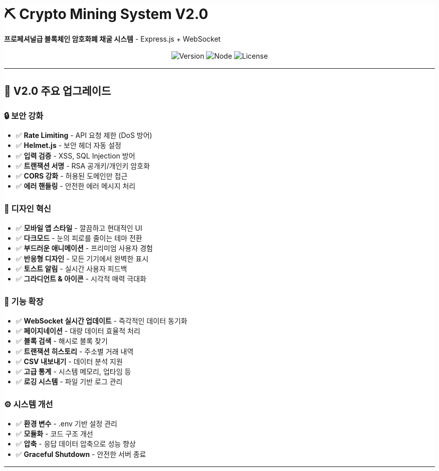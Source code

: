 # ⛏️ Crypto Mining System V2.0

**프로페셔널급 블록체인 암호화폐 채굴 시스템** - Express.js + WebSocket

<div align="center">

![Version](https://img.shields.io/badge/version-2.0.0-blue.svg)
![Node](https://img.shields.io/badge/node-%3E%3D14.0.0-green.svg)
![License](https://img.shields.io/badge/license-MIT-green.svg)

</div>

---

## 🌟 V2.0 주요 업그레이드

### 🔒 보안 강화
- ✅ **Rate Limiting** - API 요청 제한 (DoS 방어)
- ✅ **Helmet.js** - 보안 헤더 자동 설정
- ✅ **입력 검증** - XSS, SQL Injection 방어
- ✅ **트랜잭션 서명** - RSA 공개키/개인키 암호화
- ✅ **CORS 강화** - 허용된 도메인만 접근
- ✅ **에러 핸들링** - 안전한 에러 메시지 처리

### 🎨 디자인 혁신
- ✅ **모바일 앱 스타일** - 깔끔하고 현대적인 UI
- ✅ **다크모드** - 눈의 피로를 줄이는 테마 전환
- ✅ **부드러운 애니메이션** - 프리미엄 사용자 경험
- ✅ **반응형 디자인** - 모든 기기에서 완벽한 표시
- ✅ **토스트 알림** - 실시간 사용자 피드백
- ✅ **그라디언트 & 아이콘** - 시각적 매력 극대화

### 🚀 기능 확장
- ✅ **WebSocket 실시간 업데이트** - 즉각적인 데이터 동기화
- ✅ **페이지네이션** - 대량 데이터 효율적 처리
- ✅ **블록 검색** - 해시로 블록 찾기
- ✅ **트랜잭션 히스토리** - 주소별 거래 내역
- ✅ **CSV 내보내기** - 데이터 분석 지원
- ✅ **고급 통계** - 시스템 메모리, 업타임 등
- ✅ **로깅 시스템** - 파일 기반 로그 관리

### ⚙️ 시스템 개선
- ✅ **환경 변수** - .env 기반 설정 관리
- ✅ **모듈화** - 코드 구조 개선
- ✅ **압축** - 응답 데이터 압축으로 성능 향상
- ✅ **Graceful Shutdown** - 안전한 서버 종료

---
